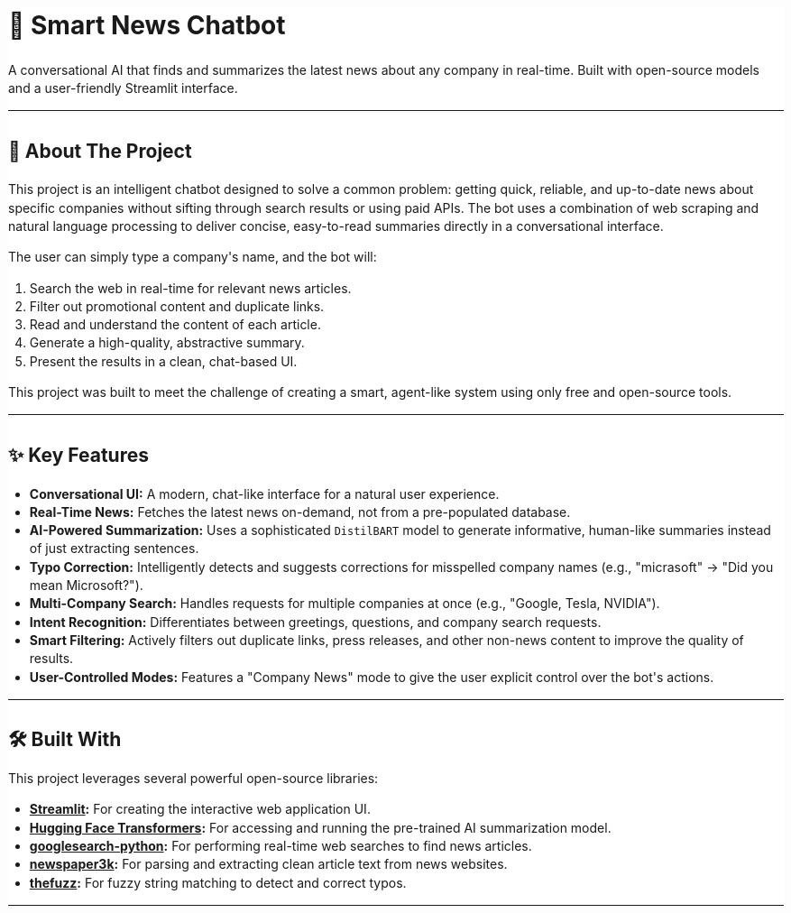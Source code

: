 # 🤖 Smart News Chatbot

A conversational AI that finds and summarizes the latest news about any company in real-time. Built with open-source models and a user-friendly Streamlit interface.


---

## 📖 About The Project

This project is an intelligent chatbot designed to solve a common problem: getting quick, reliable, and up-to-date news about specific companies without sifting through search results or using paid APIs. The bot uses a combination of web scraping and natural language processing to deliver concise, easy-to-read summaries directly in a conversational interface.

The user can simply type a company's name, and the bot will:
1.  Search the web in real-time for relevant news articles.
2.  Filter out promotional content and duplicate links.
3.  Read and understand the content of each article.
4.  Generate a high-quality, abstractive summary.
5.  Present the results in a clean, chat-based UI.

This project was built to meet the challenge of creating a smart, agent-like system using only free and open-source tools.

---

## ✨ Key Features

- **Conversational UI:** A modern, chat-like interface for a natural user experience.
- **Real-Time News:** Fetches the latest news on-demand, not from a pre-populated database.
- **AI-Powered Summarization:** Uses a sophisticated `DistilBART` model to generate informative, human-like summaries instead of just extracting sentences.
- **Typo Correction:** Intelligently detects and suggests corrections for misspelled company names (e.g., "micrasoft" -> "Did you mean Microsoft?").
- **Multi-Company Search:** Handles requests for multiple companies at once (e.g., "Google, Tesla, NVIDIA").
- **Intent Recognition:** Differentiates between greetings, questions, and company search requests.
- **Smart Filtering:** Actively filters out duplicate links, press releases, and other non-news content to improve the quality of results.
- **User-Controlled Modes:** Features a "Company News" mode to give the user explicit control over the bot's actions.

---

## 🛠️ Built With

This project leverages several powerful open-source libraries:

- **[Streamlit](https://streamlit.io/):** For creating the interactive web application UI.
- **[Hugging Face Transformers](https://huggingface.co/docs/transformers/index):** For accessing and running the pre-trained AI summarization model.
- **[googlesearch-python](https://pypi.org/project/googlesearch-python/):** For performing real-time web searches to find news articles.
- **[newspaper3k](https://pypi.org/project/newspaper3k/):** For parsing and extracting clean article text from news websites.
- **[thefuzz](https://pypi.org/project/thefuzz/):** For fuzzy string matching to detect and correct typos.

---